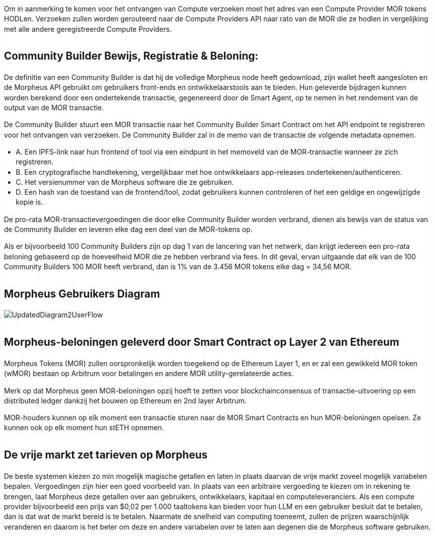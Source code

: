 Om in aanmerking te komen voor het ontvangen van Compute verzoeken moet het adres van een Compute Provider MOR tokens HODLen. Verzoeken zullen worden gerouteerd naar de Compute Providers API naar rato van de MOR die ze hodlen in vergelijking met alle andere geregistreerde Compute Providers.

## Community Builder Bewijs, Registratie & Beloning:
De definitie van een Community Builder is dat hij de volledige Morpheus node heeft gedownload, zijn wallet heeft aangesloten en de Morpheus API gebruikt om gebruikers front-ends en ontwikkelaarstools aan te bieden. Hun geleverde bijdragen kunnen worden berekend door een ondertekende transactie, gegenereerd door de Smart Agent, op te nemen in het rendement van de output van de MOR transactie.

De Community Builder stuurt een MOR transactie naar het Community Builder Smart Contract om het API endpoint te registreren voor het ontvangen van verzoeken. 
De Community Builder zal in de memo van de transactie de volgende metadata opnemen. 
- A. Een IPFS-link naar hun frontend of tool via een eindpunt in het memoveld van de MOR-transactie wanneer ze zich registreren. 
- B. Een cryptografische handtekening, vergelijkbaar met hoe ontwikkelaars app-releases ondertekenen/authenticeren.
- C. Het versienummer van de Morpheus software die ze gebruiken.
- D. Een hash van de toestand van de frontend/tool, zodat gebruikers kunnen controleren of het een geldige en ongewijzigde kopie is.

De pro-rata MOR-transactievergoedingen die door elke Community Builder worden verbrand, dienen als bewijs van de status van de Community Builder en leveren elke dag een deel van de MOR-tokens op. 

Als er bijvoorbeeld 100 Community Builders zijn op dag 1 van de lancering van het netwerk, dan krijgt iedereen een pro-rata beloning gebaseerd op de hoeveelheid MOR die ze hebben verbrand via fees. In dit geval, ervan uitgaande dat elk van de 100 Community Builders 100 MOR heeft verbrand, dan is 1% van de 3.456 MOR tokens elke dag = 34,56 MOR.

## Morpheus Gebruikers Diagram
![UpdatedDiagram2UserFlow](https://github.com/0xgroundfloor/Morpheus-Images/blob/main/img8-Dutch.png)

## Morpheus-beloningen geleverd door Smart Contract op Layer 2 van Ethereum 
Morpheus Tokens (MOR) zullen oorspronkelijk worden toegekend op de Ethereum Layer 1, en er zal een gewikkeld MOR token (wMOR) bestaan op Arbitrum voor betalingen en andere MOR utility-gerelateerde acties.

Merk op dat Morpheus geen MOR-beloningen opzij hoeft te zetten voor blockchainconsensus of transactie-uitvoering op een distributed ledger dankzij het bouwen op Ethereum en 2nd layer Arbitrum. 

MOR-houders kunnen op elk moment een transactie sturen naar de MOR Smart Contracts en hun MOR-beloningen opeisen. Ze kunnen ook op elk moment hun stETH opnemen.

## De vrije markt zet tarieven op Morpheus
De beste systemen kiezen zo min mogelijk magische getallen en laten in plaats daarvan de vrije markt zoveel mogelijk variabelen bepalen. Vergoedingen zijn hier een goed voorbeeld van. In plaats van een arbitraire vergoeding te kiezen om in rekening te brengen, laat Morpheus deze getallen over aan gebruikers, ontwikkelaars, kapitaal en computeleveranciers. Als een compute provider bijvoorbeeld een prijs van $0,02 per 1.000 taaltokens kan bieden voor hun LLM en een gebruiker besluit dat te betalen, dan is dat wat de markt bereid is te betalen. Naarmate de snelheid van computing toeneemt, zullen de prijzen waarschijnlijk veranderen en daarom is het beter om deze en andere variabelen over te laten aan degenen die de Morpheus software gebruiken.
